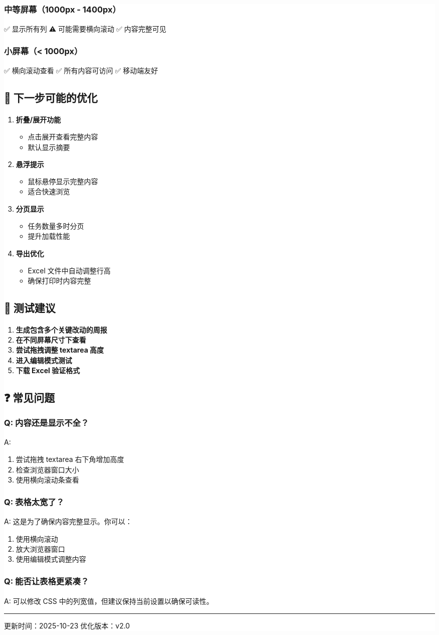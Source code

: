 ### 中等屏幕（1000px - 1400px）
✅ 显示所有列
⚠️ 可能需要横向滚动
✅ 内容完整可见

### 小屏幕（< 1000px）
✅ 横向滚动查看
✅ 所有内容可访问
✅ 移动端友好

## 🎯 下一步可能的优化

1. **折叠/展开功能**
   - 点击展开查看完整内容
   - 默认显示摘要

2. **悬浮提示**
   - 鼠标悬停显示完整内容
   - 适合快速浏览

3. **分页显示**
   - 任务数量多时分页
   - 提升加载性能

4. **导出优化**
   - Excel 文件中自动调整行高
   - 确保打印时内容完整

## 📝 测试建议

1. **生成包含多个关键改动的周报**
2. **在不同屏幕尺寸下查看**
3. **尝试拖拽调整 textarea 高度**
4. **进入编辑模式测试**
5. **下载 Excel 验证格式**

## ❓ 常见问题

### Q: 内容还是显示不全？
A: 
1. 尝试拖拽 textarea 右下角增加高度
2. 检查浏览器窗口大小
3. 使用横向滚动条查看

### Q: 表格太宽了？
A: 这是为了确保内容完整显示。你可以：
1. 使用横向滚动
2. 放大浏览器窗口
3. 使用编辑模式调整内容

### Q: 能否让表格更紧凑？
A: 可以修改 CSS 中的列宽值，但建议保持当前设置以确保可读性。

---

更新时间：2025-10-23
优化版本：v2.0

